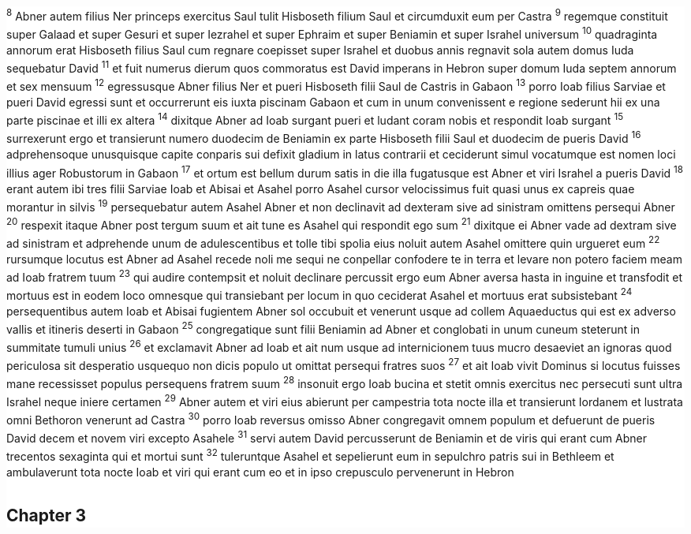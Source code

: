 <sup>8</sup> Abner autem filius Ner princeps exercitus Saul tulit Hisboseth filium Saul et circumduxit eum per Castra
<sup>9</sup> regemque constituit super Galaad et super Gesuri et super Iezrahel et super Ephraim et super Beniamin et super Israhel universum
<sup>10</sup> quadraginta annorum erat Hisboseth filius Saul cum regnare coepisset super Israhel et duobus annis regnavit sola autem domus Iuda sequebatur David
<sup>11</sup> et fuit numerus dierum quos commoratus est David imperans in Hebron super domum Iuda septem annorum et sex mensuum
<sup>12</sup> egressusque Abner filius Ner et pueri Hisboseth filii Saul de Castris in Gabaon
<sup>13</sup> porro Ioab filius Sarviae et pueri David egressi sunt et occurrerunt eis iuxta piscinam Gabaon et cum in unum convenissent e regione sederunt hii ex una parte piscinae et illi ex altera
<sup>14</sup> dixitque Abner ad Ioab surgant pueri et ludant coram nobis et respondit Ioab surgant
<sup>15</sup> surrexerunt ergo et transierunt numero duodecim de Beniamin ex parte Hisboseth filii Saul et duodecim de pueris David
<sup>16</sup> adprehensoque unusquisque capite conparis sui defixit gladium in latus contrarii et ceciderunt simul vocatumque est nomen loci illius ager Robustorum in Gabaon
<sup>17</sup> et ortum est bellum durum satis in die illa fugatusque est Abner et viri Israhel a pueris David
<sup>18</sup> erant autem ibi tres filii Sarviae Ioab et Abisai et Asahel porro Asahel cursor velocissimus fuit quasi unus ex capreis quae morantur in silvis
<sup>19</sup> persequebatur autem Asahel Abner et non declinavit ad dexteram sive ad sinistram omittens persequi Abner
<sup>20</sup> respexit itaque Abner post tergum suum et ait tune es Asahel qui respondit ego sum
<sup>21</sup> dixitque ei Abner vade ad dextram sive ad sinistram et adprehende unum de adulescentibus et tolle tibi spolia eius noluit autem Asahel omittere quin urgueret eum
<sup>22</sup> rursumque locutus est Abner ad Asahel recede noli me sequi ne conpellar confodere te in terra et levare non potero faciem meam ad Ioab fratrem tuum
<sup>23</sup> qui audire contempsit et noluit declinare percussit ergo eum Abner aversa hasta in inguine et transfodit et mortuus est in eodem loco omnesque qui transiebant per locum in quo ceciderat Asahel et mortuus erat subsistebant
<sup>24</sup> persequentibus autem Ioab et Abisai fugientem Abner sol occubuit et venerunt usque ad collem Aquaeductus qui est ex adverso vallis et itineris deserti in Gabaon
<sup>25</sup> congregatique sunt filii Beniamin ad Abner et conglobati in unum cuneum steterunt in summitate tumuli unius
<sup>26</sup> et exclamavit Abner ad Ioab et ait num usque ad internicionem tuus mucro desaeviet an ignoras quod periculosa sit desperatio usquequo non dicis populo ut omittat persequi fratres suos
<sup>27</sup> et ait Ioab vivit Dominus si locutus fuisses mane recessisset populus persequens fratrem suum
<sup>28</sup> insonuit ergo Ioab bucina et stetit omnis exercitus nec persecuti sunt ultra Israhel neque iniere certamen
<sup>29</sup> Abner autem et viri eius abierunt per campestria tota nocte illa et transierunt Iordanem et lustrata omni Bethoron venerunt ad Castra
<sup>30</sup> porro Ioab reversus omisso Abner congregavit omnem populum et defuerunt de pueris David decem et novem viri excepto Asahele
<sup>31</sup> servi autem David percusserunt de Beniamin et de viris qui erant cum Abner trecentos sexaginta qui et mortui sunt
<sup>32</sup> tuleruntque Asahel et sepelierunt eum in sepulchro patris sui in Bethleem et ambulaverunt tota nocte Ioab et viri qui erant cum eo et in ipso crepusculo pervenerunt in Hebron
## Chapter 3
